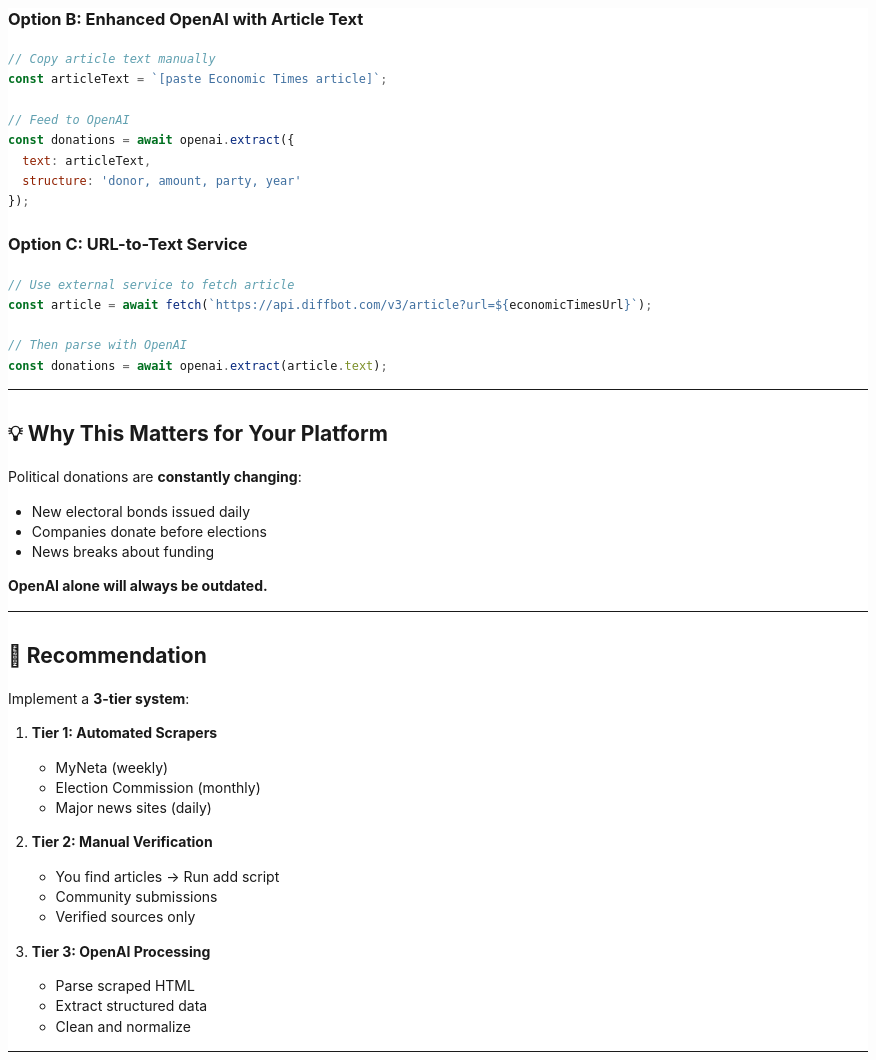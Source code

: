### **Option B: Enhanced OpenAI with Article Text**
```javascript
// Copy article text manually
const articleText = `[paste Economic Times article]`;

// Feed to OpenAI
const donations = await openai.extract({
  text: articleText,
  structure: 'donor, amount, party, year'
});
```

### **Option C: URL-to-Text Service**
```javascript
// Use external service to fetch article
const article = await fetch(`https://api.diffbot.com/v3/article?url=${economicTimesUrl}`);

// Then parse with OpenAI
const donations = await openai.extract(article.text);
```

---

## 💡 **Why This Matters for Your Platform**

Political donations are **constantly changing**:
- New electoral bonds issued daily
- Companies donate before elections
- News breaks about funding

**OpenAI alone will always be outdated.**

---

## 🚀 **Recommendation**

Implement a **3-tier system**:

1. **Tier 1: Automated Scrapers**
   - MyNeta (weekly)
   - Election Commission (monthly)
   - Major news sites (daily)

2. **Tier 2: Manual Verification**
   - You find articles → Run add script
   - Community submissions
   - Verified sources only

3. **Tier 3: OpenAI Processing**
   - Parse scraped HTML
   - Extract structured data
   - Clean and normalize

---